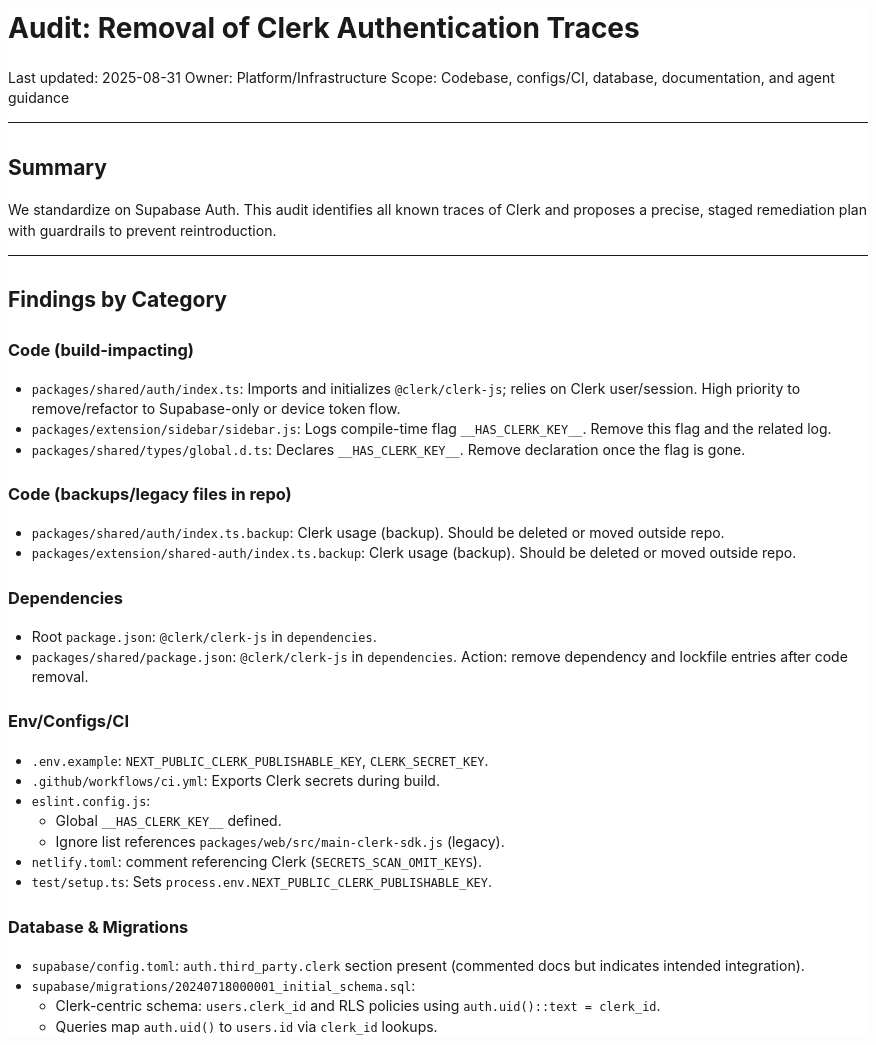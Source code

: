 # Audit: Removal of Clerk Authentication Traces

Last updated: 2025-08-31
Owner: Platform/Infrastructure
Scope: Codebase, configs/CI, database, documentation, and agent guidance

---

## Summary

We standardize on Supabase Auth. This audit identifies all known traces of Clerk and proposes a precise, staged remediation plan with guardrails to prevent reintroduction.

---

## Findings by Category

### Code (build-impacting)
- `packages/shared/auth/index.ts`: Imports and initializes `@clerk/clerk-js`; relies on Clerk user/session. High priority to remove/refactor to Supabase-only or device token flow.
- `packages/extension/sidebar/sidebar.js`: Logs compile-time flag `__HAS_CLERK_KEY__`. Remove this flag and the related log.
- `packages/shared/types/global.d.ts`: Declares `__HAS_CLERK_KEY__`. Remove declaration once the flag is gone.

### Code (backups/legacy files in repo)
- `packages/shared/auth/index.ts.backup`: Clerk usage (backup). Should be deleted or moved outside repo.
- `packages/extension/shared-auth/index.ts.backup`: Clerk usage (backup). Should be deleted or moved outside repo.

### Dependencies
- Root `package.json`: `@clerk/clerk-js` in `dependencies`.
- `packages/shared/package.json`: `@clerk/clerk-js` in `dependencies`.
  Action: remove dependency and lockfile entries after code removal.

### Env/Configs/CI
- `.env.example`: `NEXT_PUBLIC_CLERK_PUBLISHABLE_KEY`, `CLERK_SECRET_KEY`.
- `.github/workflows/ci.yml`: Exports Clerk secrets during build.
- `eslint.config.js`:
  - Global `__HAS_CLERK_KEY__` defined.
  - Ignore list references `packages/web/src/main-clerk-sdk.js` (legacy).
- `netlify.toml`: comment referencing Clerk (`SECRETS_SCAN_OMIT_KEYS`).
- `test/setup.ts`: Sets `process.env.NEXT_PUBLIC_CLERK_PUBLISHABLE_KEY`.

### Database & Migrations
- `supabase/config.toml`: `auth.third_party.clerk` section present (commented docs but indicates intended integration).
- `supabase/migrations/20240718000001_initial_schema.sql`:
  - Clerk-centric schema: `users.clerk_id` and RLS policies using `auth.uid()::text = clerk_id`.
  - Queries map `auth.uid()` to `users.id` via `clerk_id` lookups.

